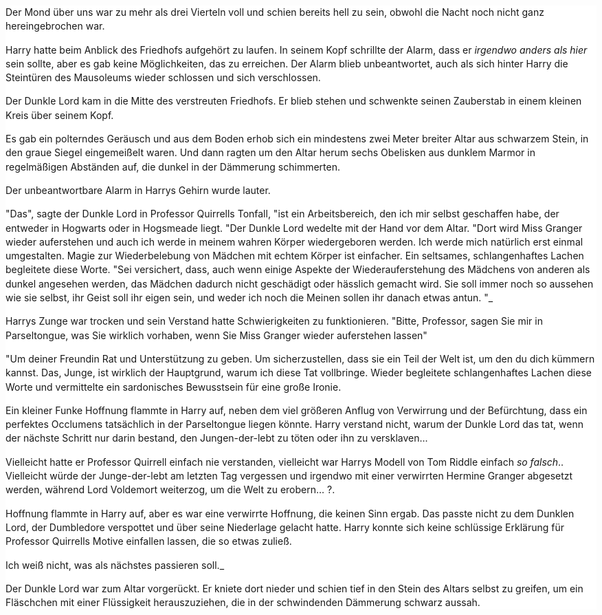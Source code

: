 Der Mond über uns war zu mehr als drei Vierteln voll und schien bereits hell zu sein, obwohl die Nacht noch nicht ganz hereingebrochen war.

Harry hatte beim Anblick des Friedhofs aufgehört zu laufen. In seinem Kopf schrillte der Alarm, dass er _irgendwo anders als hier_ sein sollte, aber es gab keine Möglichkeiten, das zu erreichen. Der Alarm blieb unbeantwortet, auch als sich hinter Harry die Steintüren des Mausoleums wieder schlossen und sich verschlossen.

Der Dunkle Lord kam in die Mitte des verstreuten Friedhofs. Er blieb stehen und schwenkte seinen Zauberstab in einem kleinen Kreis über seinem Kopf.

Es gab ein polterndes Geräusch und aus dem Boden erhob sich ein mindestens zwei Meter breiter Altar aus schwarzem Stein, in den graue Siegel eingemeißelt waren. Und dann ragten um den Altar herum sechs Obelisken aus dunklem Marmor in regelmäßigen Abständen auf, die dunkel in der Dämmerung schimmerten.

Der unbeantwortbare Alarm in Harrys Gehirn wurde lauter.

"Das", sagte der Dunkle Lord in Professor Quirrells Tonfall, "ist ein Arbeitsbereich, den ich mir selbst geschaffen habe, der entweder in Hogwarts oder in Hogsmeade liegt. "Der Dunkle Lord wedelte mit der Hand vor dem Altar. "Dort wird Miss Granger wieder auferstehen und auch ich werde in meinem wahren Körper wiedergeboren werden. Ich werde mich natürlich erst einmal umgestalten. Magie zur Wiederbelebung von Mädchen mit echtem Körper ist einfacher. Ein seltsames, schlangenhaftes Lachen begleitete diese Worte. "Sei versichert, dass, auch wenn einige Aspekte der Wiederauferstehung des Mädchens von anderen als dunkel angesehen werden, das Mädchen dadurch nicht geschädigt oder hässlich gemacht wird. Sie soll immer noch so aussehen wie sie selbst, ihr Geist soll ihr eigen sein, und weder ich noch die Meinen sollen ihr danach etwas antun. "_

Harrys Zunge war trocken und sein Verstand hatte Schwierigkeiten zu funktionieren. "Bitte, Professor, sagen Sie mir in Parseltongue, was Sie wirklich vorhaben, wenn Sie Miss Granger wieder auferstehen lassen"

"Um deiner Freundin Rat und Unterstützung zu geben. Um sicherzustellen, dass sie ein Teil der Welt ist, um den du dich kümmern kannst. Das, Junge, ist wirklich der Hauptgrund, warum ich diese Tat vollbringe. Wieder begleitete schlangenhaftes Lachen diese Worte und vermittelte ein sardonisches Bewusstsein für eine große Ironie.

Ein kleiner Funke Hoffnung flammte in Harry auf, neben dem viel größeren Anflug von Verwirrung und der Befürchtung, dass ein perfektes Occlumens tatsächlich in der Parseltongue liegen könnte. Harry verstand nicht, warum der Dunkle Lord das tat, wenn der nächste Schritt nur darin bestand, den Jungen-der-lebt zu töten oder ihn zu versklaven...

Vielleicht hatte er Professor Quirrell einfach nie verstanden, vielleicht war Harrys Modell von Tom Riddle einfach _so falsch_.. Vielleicht würde der Junge-der-lebt am letzten Tag vergessen und irgendwo mit einer verwirrten Hermine Granger abgesetzt werden, während Lord Voldemort weiterzog, um die Welt zu erobern... ?.

Hoffnung flammte in Harry auf, aber es war eine verwirrte Hoffnung, die keinen Sinn ergab. Das passte nicht zu dem Dunklen Lord, der Dumbledore verspottet und über seine Niederlage gelacht hatte. Harry konnte sich keine schlüssige Erklärung für Professor Quirrells Motive einfallen lassen, die so etwas zuließ.

Ich weiß nicht, was als nächstes passieren soll._

Der Dunkle Lord war zum Altar vorgerückt. Er kniete dort nieder und schien tief in den Stein des Altars selbst zu greifen, um ein Fläschchen mit einer Flüssigkeit herauszuziehen, die in der schwindenden Dämmerung schwarz aussah.

